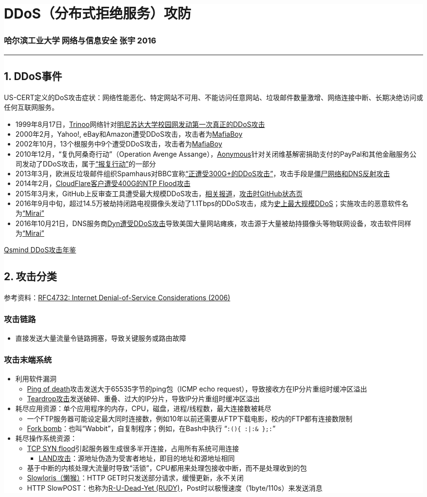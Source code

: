 # DDoS（分布式拒绝服务）攻防

### 哈尔滨工业大学 网络与信息安全 张宇 2016

---

## 1. DDoS事件

US-CERT定义的DoS攻击症状：网络性能恶化、特定网站不可用、不能访问任意网站、垃圾邮件数量激增、网络连接中断、长期决绝访问或任何互联网服务。

- 1999年8月17日，[Trinoo](https://en.wikipedia.org/wiki/Trinoo)网络针对[明尼苏达大学校园网发动第一次真正的DDoS攻击](http://www.cert.org/historical/incident_notes/IN-99-04.cfm)
- 2000年2月，Yahoo!, eBay和Amazon遭受DDoS攻击，攻击者为[MafiaBoy](https://en.wikipedia.org/wiki/MafiaBoy)
- 2002年10月，13个根服务中9个遭受DDoS攻击，攻击者为[MafiaBoy](https://en.wikipedia.org/wiki/MafiaBoy)
- 2010年12月，“复仇阿桑奇行动”（Operation Avenge Assange），[Aonymous](https://en.wikipedia.org/wiki/Anonymous_(group))针对关闭维基解密捐助支付的PayPal和其他金融服务公司发动了DDoS攻击，属于[“报复行动”](https://en.wikipedia.org/wiki/Operation_Payback)的一部分
- 2013年3月，欧洲反垃圾邮件组织Spamhaus对BBC宣称[“正遭受300G+的DDoS攻击”](https://www.spamhaus.org/news/article/695/answers-about-recent-ddos-attack-on-spamhaus)，攻击手段是[僵尸网络和DNS反射攻击](https://blog.cloudflare.com/the-ddos-that-knocked-spamhaus-offline-and-ho/)
- 2014年2月，[CloudFlare客户遭受400G的NTP Flood攻击](https://blog.cloudflare.com/technical-details-behind-a-400gbps-ntp-amplification-ddos-attack/)
- 2015年3月末，GitHub上反审查工具遭受最大规模DDoS攻击，[相关报道](http://arstechnica.com/security/2015/03/github-battles-largest-ddos-in-sites-history-targeted-at-anti-censorship-tools/)，[攻击时GitHub状态页](https://status.github.com/messages/2015-03-30)
- 2016年9月中旬，超过14.5万被劫持闭路电视摄像头发动了1.1Tbps的DDoS攻击，成为[史上最大规模DDoS](http://arstechnica.com/security/2016/09/botnet-of-145k-cameras-reportedly-deliver-internets-biggest-ddos-ever/)；实施攻击的恶意软件名为[“Mirai”](https://krebsonsecurity.com/2016/10/who-makes-the-iot-things-under-attack/)
- 2016年10月21日，DNS服务商[Dyn遭受DDoS攻击](https://en.wikipedia.org/wiki/October_2016_Dyn_cyberattack)导致美国大量网站瘫痪，攻击源于大量被劫持摄像头等物联网设备，攻击软件同样为[“Mirai”](https://krebsonsecurity.com/2016/10/who-makes-the-iot-things-under-attack/)

[Qsmind DDoS攻击年鉴](http://www.qsmind.com/index.html)

## 2. 攻击分类 

参考资料：[RFC4732: Internet Denial-of-Service Considerations (2006)](https://tools.ietf.org/html/rfc4732)

### 攻击链路

- 直接发送大量流量令链路拥塞，导致关键服务或路由故障

### 攻击末端系统

- 利用软件漏洞
	- [Ping of death](https://en.wikipedia.org/wiki/Ping_of_death)攻击发送大于65535字节的ping包（ICMP echo request），导致接收方在IP分片重组时缓冲区溢出
	- [Teardrop攻击](https://en.wikipedia.org/wiki/Denial-of-service_attack#Teardrop_attacks)发送破碎、重叠、过大的IP分片，导致IP分片重组时缓冲区溢出
- 耗尽应用资源：单个应用程序的内存，CPU，磁盘，进程/线程数，最大连接数被耗尽
	- 一个FTP服务器可能设定最大同时连接数，例如10年以前还需要从FTP下载电影，校内的FTP都有连接数限制
	- [Fork bomb](https://en.wikipedia.org/wiki/Fork_bomb)：也叫“Wabbit”，自复制程序；例如，在Bash中执行 “`:(){ :|:& };:`”
- 耗尽操作系统资源：
	- [TCP SYN flood](https://en.wikipedia.org/wiki/SYN_flood)引起服务器生成很多半开连接，占用所有系统可用连接
		- [LAND攻击](https://en.wikipedia.org/wiki/LAND)：源地址伪造为受害者地址，即目的地址和源地址相同
	- 基于中断的内核处理大流量时导致“活锁”，CPU都用来处理包接收中断，而不是处理收到的包
	- [Slowloris（懒猴）](https://en.wikipedia.org/wiki/Slowloris_(computer_security))：HTTP GET时只发送部分请求，缓慢更新，永不关闭
	- HTTP SlowPOST：也称为[R-U-Dead-Yet (RUDY)](https://en.wikipedia.org/wiki/Denial-of-service_attack#R-U-Dead-Yet.3F_.28RUDY.29)，Post时以极慢速度（1byte/110s）来发送消息